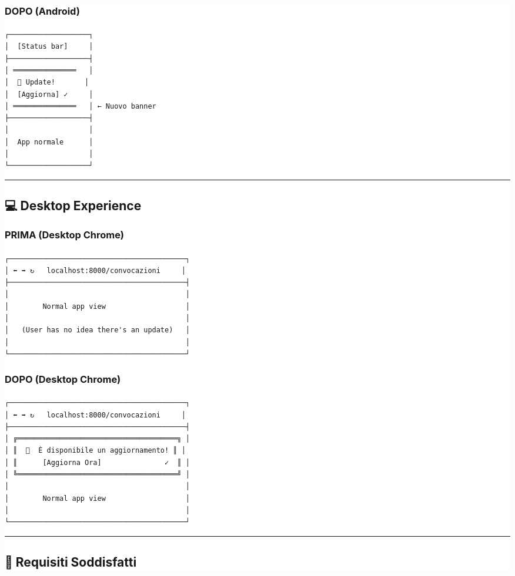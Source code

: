 ### DOPO (Android)
```
┌───────────────────┐
│  [Status bar]     │
├───────────────────┤
│ ═══════════════   │
│  🔄 Update!       │
│  [Aggiorna] ✓     │
│ ═══════════════   │ ← Nuovo banner
├───────────────────┤
│                   │
│  App normale      │
│                   │
└───────────────────┘
```

---

## 💻 Desktop Experience

### PRIMA (Desktop Chrome)
```
┌──────────────────────────────────────────┐
│ ⬅ ➡ ↻   localhost:8000/convocazioni     │
├──────────────────────────────────────────┤
│                                          │
│        Normal app view                   │
│                                          │
│   (User has no idea there's an update)   │
│                                          │
└──────────────────────────────────────────┘
```

### DOPO (Desktop Chrome)
```
┌──────────────────────────────────────────┐
│ ⬅ ➡ ↻   localhost:8000/convocazioni     │
├──────────────────────────────────────────┤
│ ╔══════════════════════════════════════╗ │
│ ║  🔄  È disponibile un aggiornamento! ║ │
│ ║      [Aggiorna Ora]               ✓  ║ │
│ ╚══════════════════════════════════════╝ │
│                                          │
│        Normal app view                   │
│                                          │
└──────────────────────────────────────────┘
```

---

## 🎯 Requisiti Soddisfatti
